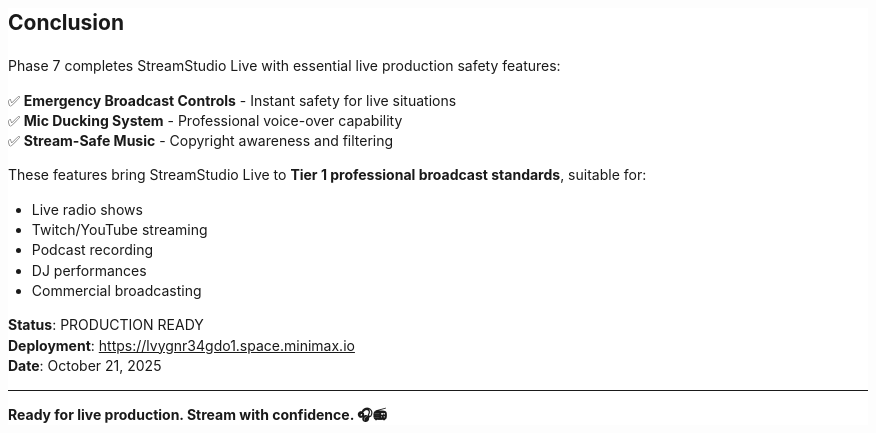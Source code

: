 ## Conclusion

Phase 7 completes StreamStudio Live with essential live production safety features:

✅ **Emergency Broadcast Controls** - Instant safety for live situations  
✅ **Mic Ducking System** - Professional voice-over capability  
✅ **Stream-Safe Music** - Copyright awareness and filtering

These features bring StreamStudio Live to **Tier 1 professional broadcast standards**, suitable for:

- Live radio shows
- Twitch/YouTube streaming
- Podcast recording
- DJ performances
- Commercial broadcasting

**Status**: PRODUCTION READY  
**Deployment**: https://lvygnr34gdo1.space.minimax.io  
**Date**: October 21, 2025

---

**Ready for live production. Stream with confidence. 🎧📻**
